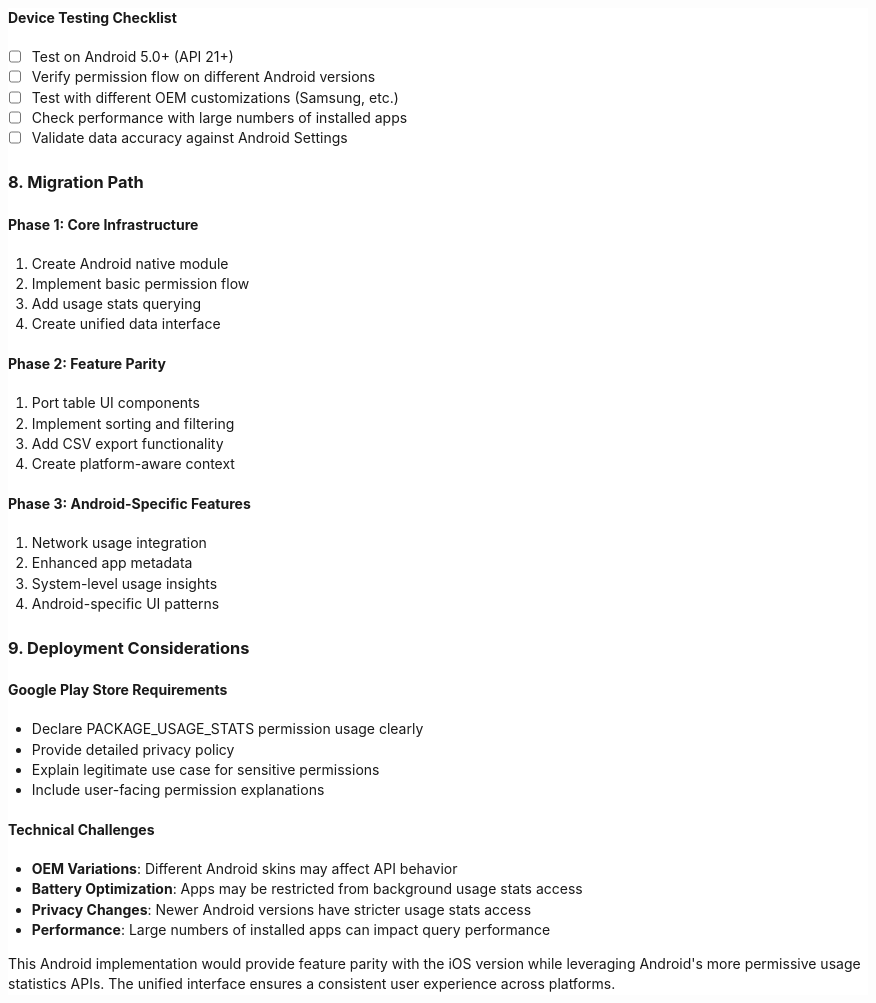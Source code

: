 #### Device Testing Checklist
- [ ] Test on Android 5.0+ (API 21+)
- [ ] Verify permission flow on different Android versions
- [ ] Test with different OEM customizations (Samsung, etc.)
- [ ] Check performance with large numbers of installed apps
- [ ] Validate data accuracy against Android Settings

### 8. Migration Path

#### Phase 1: Core Infrastructure
1. Create Android native module
2. Implement basic permission flow
3. Add usage stats querying
4. Create unified data interface

#### Phase 2: Feature Parity
1. Port table UI components
2. Implement sorting and filtering
3. Add CSV export functionality
4. Create platform-aware context

#### Phase 3: Android-Specific Features
1. Network usage integration
2. Enhanced app metadata
3. System-level usage insights
4. Android-specific UI patterns

### 9. Deployment Considerations

#### Google Play Store Requirements
- Declare PACKAGE_USAGE_STATS permission usage clearly
- Provide detailed privacy policy
- Explain legitimate use case for sensitive permissions
- Include user-facing permission explanations

#### Technical Challenges
- **OEM Variations**: Different Android skins may affect API behavior
- **Battery Optimization**: Apps may be restricted from background usage stats access
- **Privacy Changes**: Newer Android versions have stricter usage stats access
- **Performance**: Large numbers of installed apps can impact query performance

This Android implementation would provide feature parity with the iOS version while leveraging Android's more permissive usage statistics APIs. The unified interface ensures a consistent user experience across platforms.

